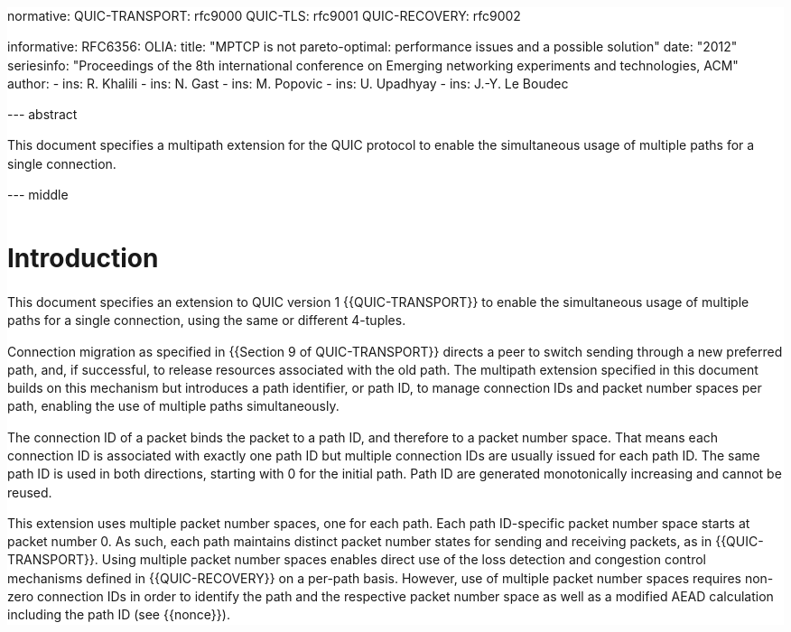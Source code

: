 normative:
  QUIC-TRANSPORT: rfc9000
  QUIC-TLS: rfc9001
  QUIC-RECOVERY: rfc9002

informative:
  RFC6356:
  OLIA:
    title: "MPTCP is not pareto-optimal: performance issues and
a possible solution"
    date: "2012"
    seriesinfo: "Proceedings of the 8th international conference on
Emerging networking experiments and technologies, ACM"
    author:
    -
      ins: R. Khalili
    -
      ins: N. Gast
    -
      ins: M. Popovic
    -
      ins: U. Upadhyay
    -
      ins: J.-Y. Le Boudec


--- abstract

This document specifies a multipath extension for the QUIC protocol to
enable the simultaneous usage of multiple paths for a single connection.

--- middle

# Introduction

This document specifies an extension to QUIC version 1 {{QUIC-TRANSPORT}}
to enable the simultaneous usage of multiple paths for a single
connection, using the same or different 4-tuples.

Connection migration as specified in {{Section 9 of QUIC-TRANSPORT}}
directs a peer to switch sending through
a new preferred path, and, if successful, to release resources
associated with the old path. The multipath extension specified in this document
builds on this mechanism but introduces a path identifier, or path ID,
to manage connection IDs and packet number spaces per path, enabling the use
of multiple paths simultaneously.

The connection ID of a packet binds the packet to a path ID, and therefore
to a packet number space. That means each connection ID is associated with exactly one path ID
but multiple connection IDs are usually issued for each path ID.
The same path ID is used in both directions, starting with 0 for the initial path.
Path ID are generated monotonically increasing and cannot be reused.

This extension uses multiple packet number spaces, one for each path.
Each path ID-specific packet number space starts at packet number 0.
As such, each path maintains distinct packet number states for sending and receiving packets, as in {{QUIC-TRANSPORT}}.
Using multiple packet number spaces enables direct use of the
loss detection and congestion control mechanisms defined in
{{QUIC-RECOVERY}} on a per-path basis.
However, use of multiple packet number spaces requires
non-zero connection IDs in order to identify the path and the respective
packet number space as well as a modified AEAD calculation including the
path ID (see {{nonce}}).

